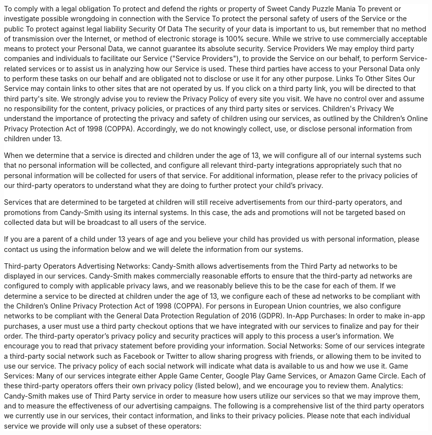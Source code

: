 To comply with a legal obligation
To protect and defend the rights or property of Sweet Candy Puzzle Mania
To prevent or investigate possible wrongdoing in connection with the Service
To protect the personal safety of users of the Service or the public
To protect against legal liability
Security Of Data
The security of your data is important to us, but remember that no method of transmission over the Internet, or method of electronic storage is 100% secure. While we strive to use commercially acceptable means to protect your Personal Data, we cannot guarantee its absolute security.
Service Providers
We may employ third party companies and individuals to facilitate our Service ("Service Providers"), to provide the Service on our behalf, to perform Service-related services or to assist us in analyzing how our Service is used.
These third parties have access to your Personal Data only to perform these tasks on our behalf and are obligated not to disclose or use it for any other purpose.
Links To Other Sites
Our Service may contain links to other sites that are not operated by us. If you click on a third party link, you will be directed to that third party's site. We strongly advise you to review the Privacy Policy of every site you visit.
We have no control over and assume no responsibility for the content, privacy policies, or practices of any third party sites or services.
Children's Privacy
We understand the importance of protecting the privacy and safety of children using our services, as outlined by the Children’s Online Privacy Protection Act of 1998 (COPPA). Accordingly, we do not knowingly collect, use, or disclose personal information from children under 13.

When we determine that a service is directed and children under the age of 13, we will configure all of our internal systems such that no personal information will be collected, and configure all relevant third-party integrations appropriately such that no personal information will be collected for users of that service. For additional information, please refer to the privacy policies of our third-party operators to understand what they are doing to further protect your child’s privacy.

Services that are determined to be targeted at children will still receive advertisements from our third-party operators, and promotions from Candy-Smith using its internal systems. In this case, the ads and promotions will not be targeted based on collected data but will be broadcast to all users of the service.

If you are a parent of a child under 13 years of age and you believe your child has provided us with personal information, please contact us using the information below and we will delete the information from our systems.
 
Third-party Operators
Advertising Networks: Candy-Smith allows advertisements from the Third Party ad networks to be displayed in our services. Candy-Smith makes commercially reasonable efforts to ensure that the third-party ad networks are configured to comply with applicable privacy laws, and we reasonably believe this to be the case for each of them. If we determine a service to be directed at children under the age of 13, we configure each of these ad networks to be compliant with the Children’s Online Privacy Protection Act of 1998 (COPPA). For persons in European Union countries, we also configure networks to be compliant with the General Data Protection Regulation of 2016 (GDPR).
In-App Purchases: In order to make in-app purchases, a user must use a third party checkout options that we have integrated with our services to finalize and pay for their order. The third-party operator’s privacy policy and security practices will apply to this process a user’s information. We encourage you to read that privacy statement before providing your information.
Social Networks: Some of our services integrate a third-party social network such as Facebook or Twitter to allow sharing progress with friends, or allowing them to be invited to use our service. The privacy policy of each social network will indicate what data is available to us and how we use it.
Game Services: Many of our services integrate either Apple Game Center, Google Play Game Services, or Amazon Game Circle. Each of these third-party operators offers their own privacy policy (listed below), and we encourage you to review them.
Analytics: Candy-Smith makes use of Third Party service in order to measure how users utilize our services so that we may improve them, and to measure the effectiveness of our advertising campaigns.
The following is a comprehensive list of the third party operators we currently use in our services, their contact information, and links to their privacy policies. Please note that each individual service we provide will only use a subset of these operators:
